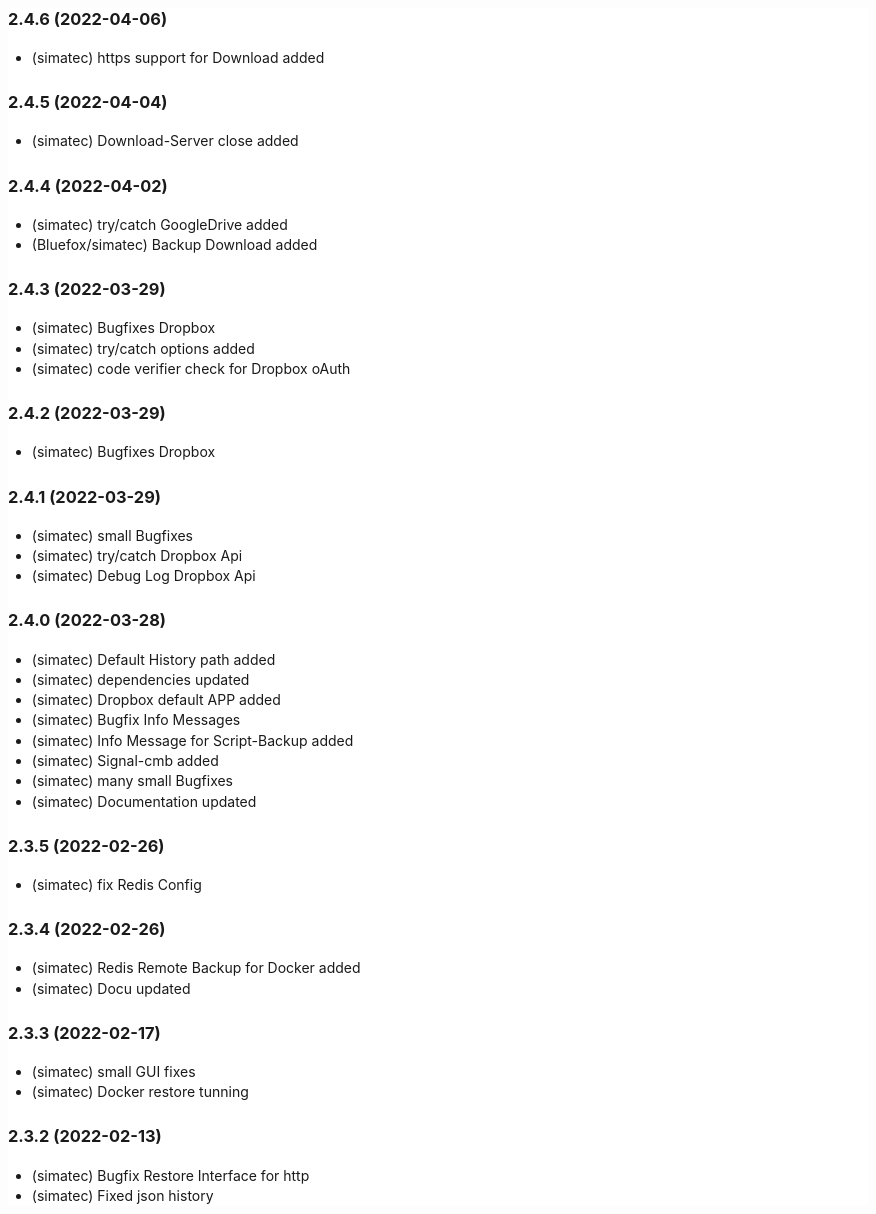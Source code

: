 ### 2.4.6 (2022-04-06)
* (simatec) https support for Download added

### 2.4.5 (2022-04-04)
* (simatec) Download-Server close added

### 2.4.4 (2022-04-02)
* (simatec) try/catch GoogleDrive added
* (Bluefox/simatec) Backup Download added

### 2.4.3 (2022-03-29)
* (simatec) Bugfixes Dropbox
* (simatec) try/catch options added
* (simatec) code verifier check for Dropbox oAuth

### 2.4.2 (2022-03-29)
* (simatec) Bugfixes Dropbox

### 2.4.1 (2022-03-29)
* (simatec) small Bugfixes
* (simatec) try/catch Dropbox Api
* (simatec) Debug Log Dropbox Api

### 2.4.0 (2022-03-28)
* (simatec) Default History path added
* (simatec) dependencies updated
* (simatec) Dropbox default APP added
* (simatec) Bugfix Info Messages
* (simatec) Info Message for Script-Backup added
* (simatec) Signal-cmb added
* (simatec) many small Bugfixes
* (simatec) Documentation updated

### 2.3.5 (2022-02-26)
* (simatec) fix Redis Config

### 2.3.4 (2022-02-26)
* (simatec) Redis Remote Backup for Docker added
* (simatec) Docu updated

### 2.3.3 (2022-02-17)
* (simatec) small GUI fixes
* (simatec) Docker restore tunning

### 2.3.2 (2022-02-13)
* (simatec) Bugfix Restore Interface for http
* (simatec) Fixed json history
